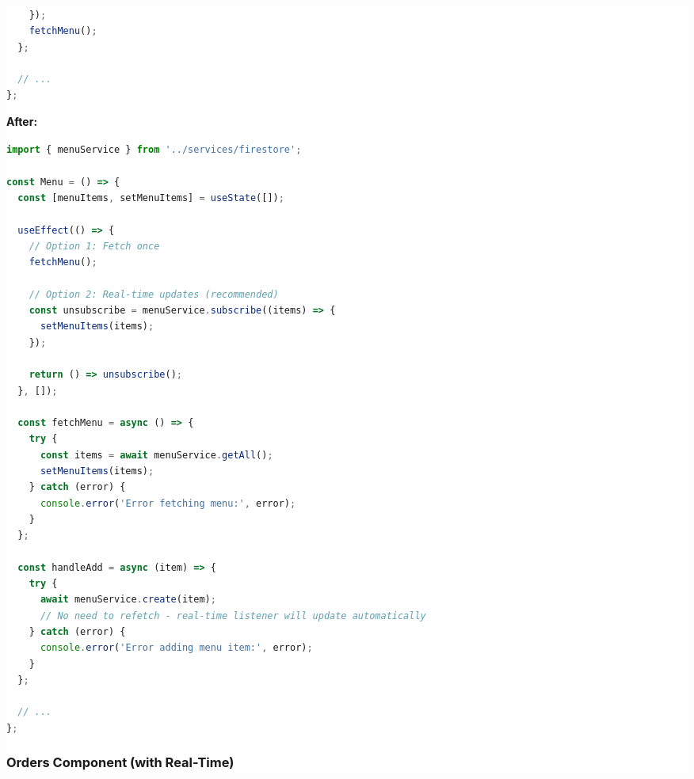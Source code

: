 ```javascript
    });
    fetchMenu();
  };

  // ...
};
```

**After:**
```javascript
import { menuService } from '../services/firestore';

const Menu = () => {
  const [menuItems, setMenuItems] = useState([]);

  useEffect(() => {
    // Option 1: Fetch once
    fetchMenu();

    // Option 2: Real-time updates (recommended)
    const unsubscribe = menuService.subscribe((items) => {
      setMenuItems(items);
    });

    return () => unsubscribe();
  }, []);

  const fetchMenu = async () => {
    try {
      const items = await menuService.getAll();
      setMenuItems(items);
    } catch (error) {
      console.error('Error fetching menu:', error);
    }
  };

  const handleAdd = async (item) => {
    try {
      await menuService.create(item);
      // No need to refetch - real-time listener will update automatically
    } catch (error) {
      console.error('Error adding menu item:', error);
    }
  };

  // ...
};
```

### Orders Component (with Real-Time)
